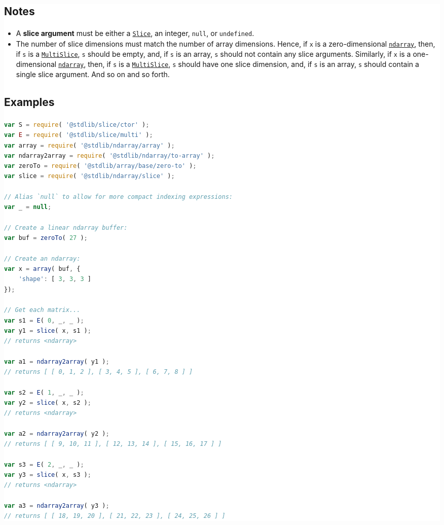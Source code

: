 <section class="notes">

## Notes

-   A **slice argument** must be either a [`Slice`][@stdlib/slice/ctor], an integer, `null`, or `undefined`.
-   The number of slice dimensions must match the number of array dimensions. Hence, if `x` is a zero-dimensional [`ndarray`][@stdlib/ndarray/ctor], then, if `s` is a [`MultiSlice`][@stdlib/slice/multi], `s` should be empty, and, if `s` is an array, `s` should not contain any slice arguments. Similarly, if `x` is a one-dimensional [`ndarray`][@stdlib/ndarray/ctor], then, if `s` is a [`MultiSlice`][@stdlib/slice/multi], `s` should have one slice dimension, and, if `s` is an array, `s` should contain a single slice argument. And so on and so forth.

</section>





<section class="examples">

## Examples





```javascript
var S = require( '@stdlib/slice/ctor' );
var E = require( '@stdlib/slice/multi' );
var array = require( '@stdlib/ndarray/array' );
var ndarray2array = require( '@stdlib/ndarray/to-array' );
var zeroTo = require( '@stdlib/array/base/zero-to' );
var slice = require( '@stdlib/ndarray/slice' );

// Alias `null` to allow for more compact indexing expressions:
var _ = null;

// Create a linear ndarray buffer:
var buf = zeroTo( 27 );

// Create an ndarray:
var x = array( buf, {
    'shape': [ 3, 3, 3 ]
});

// Get each matrix...
var s1 = E( 0, _, _ );
var y1 = slice( x, s1 );
// returns <ndarray>

var a1 = ndarray2array( y1 );
// returns [ [ 0, 1, 2 ], [ 3, 4, 5 ], [ 6, 7, 8 ] ]

var s2 = E( 1, _, _ );
var y2 = slice( x, s2 );
// returns <ndarray>

var a2 = ndarray2array( y2 );
// returns [ [ 9, 10, 11 ], [ 12, 13, 14 ], [ 15, 16, 17 ] ]

var s3 = E( 2, _, _ );
var y3 = slice( x, s3 );
// returns <ndarray>

var a3 = ndarray2array( y3 );
// returns [ [ 18, 19, 20 ], [ 21, 22, 23 ], [ 24, 25, 26 ] ]

```

[@stdlib/slice/ctor]: https://github.com/stdlib-js/stdlib
[@stdlib/slice/multi]: https://github.com/stdlib-js/stdlib
[@stdlib/ndarray/ctor]: https://github.com/stdlib-js/ndarray/tree/main/ctor